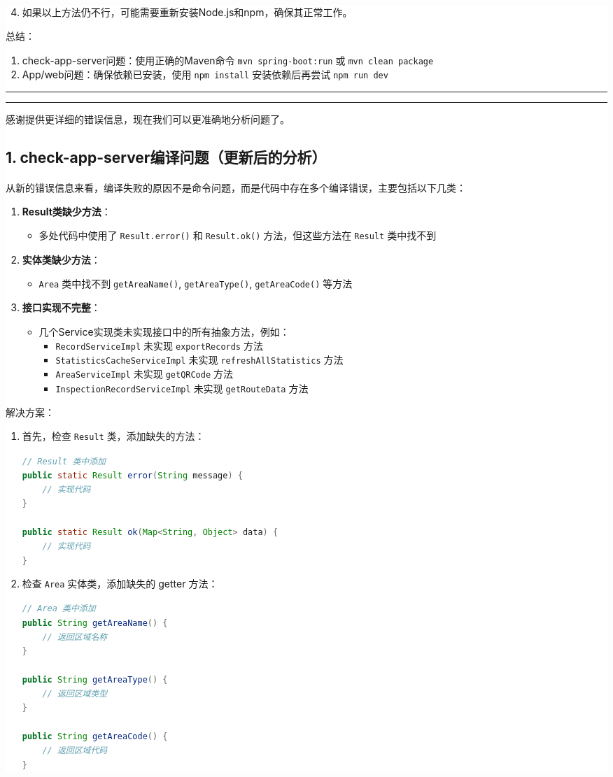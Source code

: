 4. 如果以上方法仍不行，可能需要重新安装Node.js和npm，确保其正常工作。

总结：
1. check-app-server问题：使用正确的Maven命令 `mvn spring-boot:run` 或 `mvn clean package`
2. App/web问题：确保依赖已安装，使用 `npm install` 安装依赖后再尝试 `npm run dev`

---



---

感谢提供更详细的错误信息，现在我们可以更准确地分析问题了。

## 1. check-app-server编译问题（更新后的分析）

从新的错误信息来看，编译失败的原因不是命令问题，而是代码中存在多个编译错误，主要包括以下几类：

1. **Result类缺少方法**：
   - 多处代码中使用了 `Result.error()` 和 `Result.ok()` 方法，但这些方法在 `Result` 类中找不到

2. **实体类缺少方法**：
   - `Area` 类中找不到 `getAreaName()`, `getAreaType()`, `getAreaCode()` 等方法

3. **接口实现不完整**：
   - 几个Service实现类未实现接口中的所有抽象方法，例如：
     - `RecordServiceImpl` 未实现 `exportRecords` 方法
     - `StatisticsCacheServiceImpl` 未实现 `refreshAllStatistics` 方法
     - `AreaServiceImpl` 未实现 `getQRCode` 方法
     - `InspectionRecordServiceImpl` 未实现 `getRouteData` 方法

解决方案：

1. 首先，检查 `Result` 类，添加缺失的方法：
   ```java
   // Result 类中添加
   public static Result error(String message) {
       // 实现代码
   }
   
   public static Result ok(Map<String, Object> data) {
       // 实现代码
   }
   ```

2. 检查 `Area` 实体类，添加缺失的 getter 方法：
   ```java
   // Area 类中添加
   public String getAreaName() {
       // 返回区域名称
   }
   
   public String getAreaType() {
       // 返回区域类型
   }
   
   public String getAreaCode() {
       // 返回区域代码
   }
   ```
